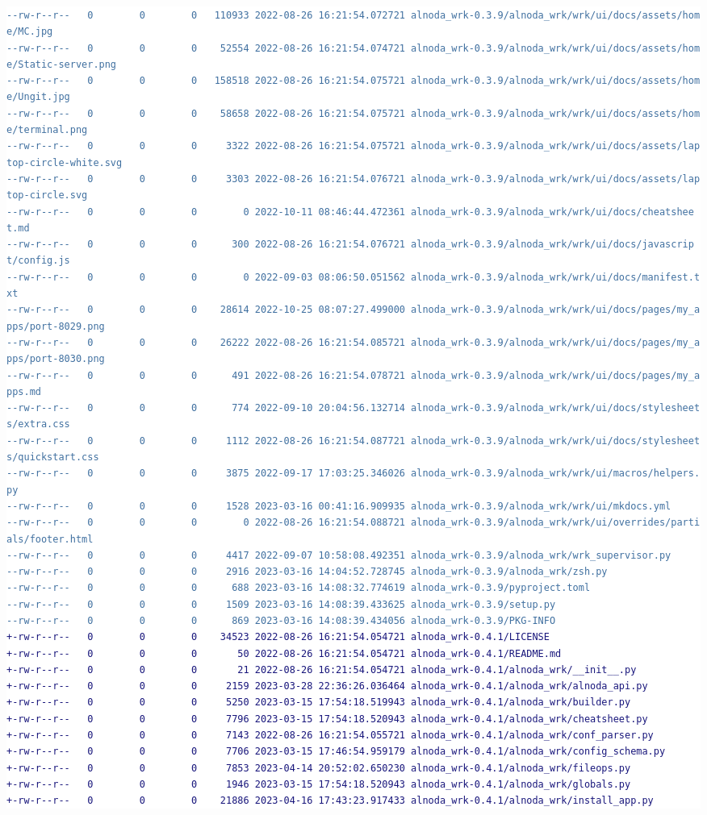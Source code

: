 ```diff
--rw-r--r--   0        0        0   110933 2022-08-26 16:21:54.072721 alnoda_wrk-0.3.9/alnoda_wrk/wrk/ui/docs/assets/home/MC.jpg
--rw-r--r--   0        0        0    52554 2022-08-26 16:21:54.074721 alnoda_wrk-0.3.9/alnoda_wrk/wrk/ui/docs/assets/home/Static-server.png
--rw-r--r--   0        0        0   158518 2022-08-26 16:21:54.075721 alnoda_wrk-0.3.9/alnoda_wrk/wrk/ui/docs/assets/home/Ungit.jpg
--rw-r--r--   0        0        0    58658 2022-08-26 16:21:54.075721 alnoda_wrk-0.3.9/alnoda_wrk/wrk/ui/docs/assets/home/terminal.png
--rw-r--r--   0        0        0     3322 2022-08-26 16:21:54.075721 alnoda_wrk-0.3.9/alnoda_wrk/wrk/ui/docs/assets/laptop-circle-white.svg
--rw-r--r--   0        0        0     3303 2022-08-26 16:21:54.076721 alnoda_wrk-0.3.9/alnoda_wrk/wrk/ui/docs/assets/laptop-circle.svg
--rw-r--r--   0        0        0        0 2022-10-11 08:46:44.472361 alnoda_wrk-0.3.9/alnoda_wrk/wrk/ui/docs/cheatsheet.md
--rw-r--r--   0        0        0      300 2022-08-26 16:21:54.076721 alnoda_wrk-0.3.9/alnoda_wrk/wrk/ui/docs/javascript/config.js
--rw-r--r--   0        0        0        0 2022-09-03 08:06:50.051562 alnoda_wrk-0.3.9/alnoda_wrk/wrk/ui/docs/manifest.txt
--rw-r--r--   0        0        0    28614 2022-10-25 08:07:27.499000 alnoda_wrk-0.3.9/alnoda_wrk/wrk/ui/docs/pages/my_apps/port-8029.png
--rw-r--r--   0        0        0    26222 2022-08-26 16:21:54.085721 alnoda_wrk-0.3.9/alnoda_wrk/wrk/ui/docs/pages/my_apps/port-8030.png
--rw-r--r--   0        0        0      491 2022-08-26 16:21:54.078721 alnoda_wrk-0.3.9/alnoda_wrk/wrk/ui/docs/pages/my_apps.md
--rw-r--r--   0        0        0      774 2022-09-10 20:04:56.132714 alnoda_wrk-0.3.9/alnoda_wrk/wrk/ui/docs/stylesheets/extra.css
--rw-r--r--   0        0        0     1112 2022-08-26 16:21:54.087721 alnoda_wrk-0.3.9/alnoda_wrk/wrk/ui/docs/stylesheets/quickstart.css
--rw-r--r--   0        0        0     3875 2022-09-17 17:03:25.346026 alnoda_wrk-0.3.9/alnoda_wrk/wrk/ui/macros/helpers.py
--rw-r--r--   0        0        0     1528 2023-03-16 00:41:16.909935 alnoda_wrk-0.3.9/alnoda_wrk/wrk/ui/mkdocs.yml
--rw-r--r--   0        0        0        0 2022-08-26 16:21:54.088721 alnoda_wrk-0.3.9/alnoda_wrk/wrk/ui/overrides/partials/footer.html
--rw-r--r--   0        0        0     4417 2022-09-07 10:58:08.492351 alnoda_wrk-0.3.9/alnoda_wrk/wrk_supervisor.py
--rw-r--r--   0        0        0     2916 2023-03-16 14:04:52.728745 alnoda_wrk-0.3.9/alnoda_wrk/zsh.py
--rw-r--r--   0        0        0      688 2023-03-16 14:08:32.774619 alnoda_wrk-0.3.9/pyproject.toml
--rw-r--r--   0        0        0     1509 2023-03-16 14:08:39.433625 alnoda_wrk-0.3.9/setup.py
--rw-r--r--   0        0        0      869 2023-03-16 14:08:39.434056 alnoda_wrk-0.3.9/PKG-INFO
+-rw-r--r--   0        0        0    34523 2022-08-26 16:21:54.054721 alnoda_wrk-0.4.1/LICENSE
+-rw-r--r--   0        0        0       50 2022-08-26 16:21:54.054721 alnoda_wrk-0.4.1/README.md
+-rw-r--r--   0        0        0       21 2022-08-26 16:21:54.054721 alnoda_wrk-0.4.1/alnoda_wrk/__init__.py
+-rw-r--r--   0        0        0     2159 2023-03-28 22:36:26.036464 alnoda_wrk-0.4.1/alnoda_wrk/alnoda_api.py
+-rw-r--r--   0        0        0     5250 2023-03-15 17:54:18.519943 alnoda_wrk-0.4.1/alnoda_wrk/builder.py
+-rw-r--r--   0        0        0     7796 2023-03-15 17:54:18.520943 alnoda_wrk-0.4.1/alnoda_wrk/cheatsheet.py
+-rw-r--r--   0        0        0     7143 2022-08-26 16:21:54.055721 alnoda_wrk-0.4.1/alnoda_wrk/conf_parser.py
+-rw-r--r--   0        0        0     7706 2023-03-15 17:46:54.959179 alnoda_wrk-0.4.1/alnoda_wrk/config_schema.py
+-rw-r--r--   0        0        0     7853 2023-04-14 20:52:02.650230 alnoda_wrk-0.4.1/alnoda_wrk/fileops.py
+-rw-r--r--   0        0        0     1946 2023-03-15 17:54:18.520943 alnoda_wrk-0.4.1/alnoda_wrk/globals.py
+-rw-r--r--   0        0        0    21886 2023-04-16 17:43:23.917433 alnoda_wrk-0.4.1/alnoda_wrk/install_app.py
```